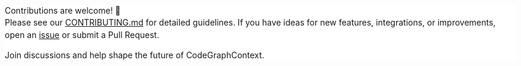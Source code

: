 Contributions are welcome! 🎉  
Please see our [CONTRIBUTING.md](CONTRIBUTING.md) for detailed guidelines.
If you have ideas for new features, integrations, or improvements, open an [issue](https://github.com/Shashankss1205/CodeGraphContext/issues) or submit a Pull Request.

Join discussions and help shape the future of CodeGraphContext.
